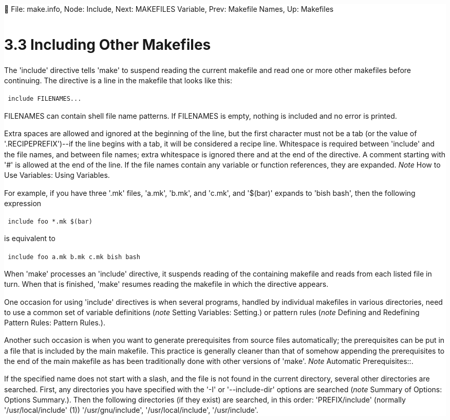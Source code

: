 
File: make.info,  Node: Include,  Next: MAKEFILES Variable,  Prev: Makefile Names,  Up: Makefiles

3.3 Including Other Makefiles
=============================

The 'include' directive tells 'make' to suspend reading the current
makefile and read one or more other makefiles before continuing.  The
directive is a line in the makefile that looks like this:

     include FILENAMES...

FILENAMES can contain shell file name patterns.  If FILENAMES is empty,
nothing is included and no error is printed.

   Extra spaces are allowed and ignored at the beginning of the line,
but the first character must not be a tab (or the value of
'.RECIPEPREFIX')--if the line begins with a tab, it will be considered a
recipe line.  Whitespace is required between 'include' and the file
names, and between file names; extra whitespace is ignored there and at
the end of the directive.  A comment starting with '#' is allowed at the
end of the line.  If the file names contain any variable or function
references, they are expanded.  *Note* How to Use Variables: Using
Variables.

   For example, if you have three '.mk' files, 'a.mk', 'b.mk', and
'c.mk', and '$(bar)' expands to 'bish bash', then the following
expression

     include foo *.mk $(bar)

   is equivalent to

     include foo a.mk b.mk c.mk bish bash

   When 'make' processes an 'include' directive, it suspends reading of
the containing makefile and reads from each listed file in turn.  When
that is finished, 'make' resumes reading the makefile in which the
directive appears.

   One occasion for using 'include' directives is when several programs,
handled by individual makefiles in various directories, need to use a
common set of variable definitions (*note* Setting Variables: Setting.)
or pattern rules (*note* Defining and Redefining Pattern Rules: Pattern
Rules.).

   Another such occasion is when you want to generate prerequisites from
source files automatically; the prerequisites can be put in a file that
is included by the main makefile.  This practice is generally cleaner
than that of somehow appending the prerequisites to the end of the main
makefile as has been traditionally done with other versions of 'make'.
*Note* Automatic Prerequisites::.

   If the specified name does not start with a slash, and the file is
not found in the current directory, several other directories are
searched.  First, any directories you have specified with the '-I' or
'--include-dir' options are searched (*note* Summary of Options: Options
Summary.).  Then the following directories (if they exist) are searched,
in this order: 'PREFIX/include' (normally '/usr/local/include' (1))
'/usr/gnu/include', '/usr/local/include', '/usr/include'.
